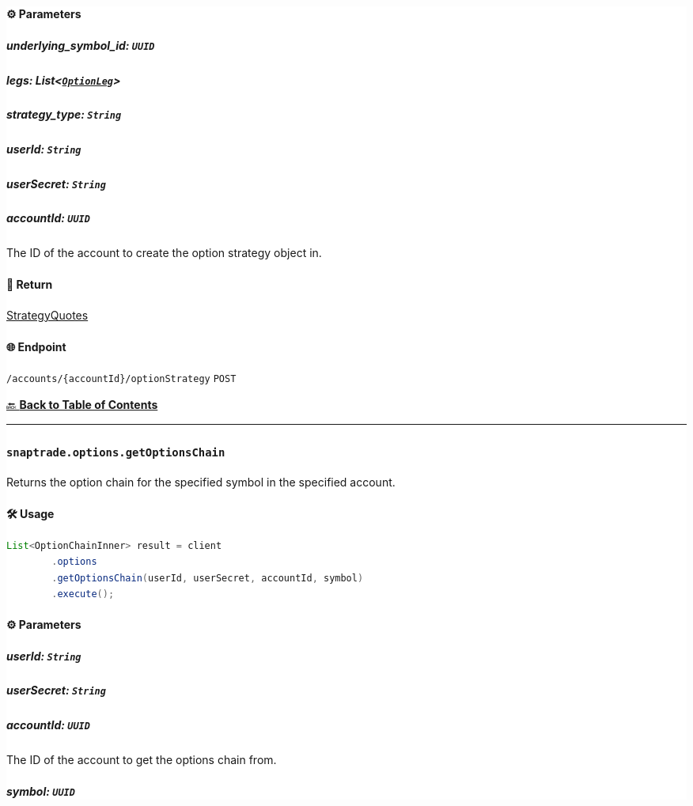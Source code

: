 #### ⚙️ Parameters<a id="⚙️-parameters"></a>

##### underlying_symbol_id: `UUID`<a id="underlying_symbol_id-uuid"></a>

##### legs: List<[`OptionLeg`](./src/main/java/com/konfigthis/client/model/OptionLeg.java)><a id="legs-list"></a>

##### strategy_type: `String`<a id="strategy_type-string"></a>

##### userId: `String`<a id="userid-string"></a>

##### userSecret: `String`<a id="usersecret-string"></a>

##### accountId: `UUID`<a id="accountid-uuid"></a>

The ID of the account to create the option strategy object in.

#### 🔄 Return<a id="🔄-return"></a>

[StrategyQuotes](./src/main/java/com/konfigthis/client/model/StrategyQuotes.java)

#### 🌐 Endpoint<a id="🌐-endpoint"></a>

`/accounts/{accountId}/optionStrategy` `POST`

[🔙 **Back to Table of Contents**](#table-of-contents)

---


### `snaptrade.options.getOptionsChain`<a id="snaptradeoptionsgetoptionschain"></a>

Returns the option chain for the specified symbol in the specified account.

#### 🛠️ Usage<a id="🛠️-usage"></a>

```java
List<OptionChainInner> result = client
        .options
        .getOptionsChain(userId, userSecret, accountId, symbol)
        .execute();
```

#### ⚙️ Parameters<a id="⚙️-parameters"></a>

##### userId: `String`<a id="userid-string"></a>

##### userSecret: `String`<a id="usersecret-string"></a>

##### accountId: `UUID`<a id="accountid-uuid"></a>

The ID of the account to get the options chain from.

##### symbol: `UUID`<a id="symbol-uuid"></a>
